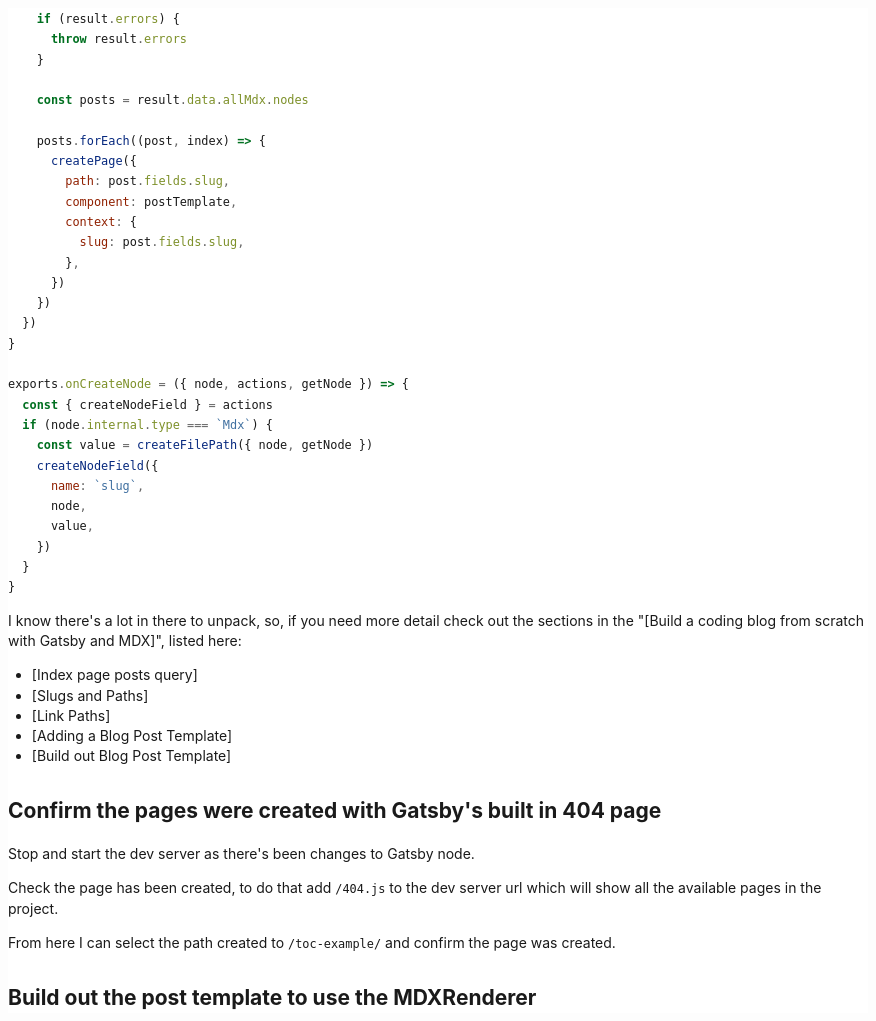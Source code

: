 ```jsx {2,4-35}
    if (result.errors) {
      throw result.errors
    }

    const posts = result.data.allMdx.nodes

    posts.forEach((post, index) => {
      createPage({
        path: post.fields.slug,
        component: postTemplate,
        context: {
          slug: post.fields.slug,
        },
      })
    })
  })
}

exports.onCreateNode = ({ node, actions, getNode }) => {
  const { createNodeField } = actions
  if (node.internal.type === `Mdx`) {
    const value = createFilePath({ node, getNode })
    createNodeField({
      name: `slug`,
      node,
      value,
    })
  }
}
```

I know there's a lot in there to unpack, so, if you need more detail
check out the sections in the "[Build a coding blog from scratch with
Gatsby and MDX]", listed here:

- [Index page posts query]
- [Slugs and Paths]
- [Link Paths]
- [Adding a Blog Post Template]
- [Build out Blog Post Template]

## Confirm the pages were created with Gatsby's built in 404 page

Stop and start the dev server as there's been changes to Gatsby node.

Check the page has been created, to do that add `/404.js` to the dev
server url which will show all the available pages in the project.

From here I can select the path created to `/toc-example/` and confirm
the page was created.

## Build out the post template to use the MDXRenderer


[twitter]: https://twitter.com/spences10
[ask me anything]: https://github.com/spences10/ama
[theme ui guide]: https://theme-ui.com/guides/linked-headings/
[remark-slug repo]: https://github.com/remarkjs/remark-slug
[mdx js repo issue 810]: https://github.com/mdx-js/mdx/issues/810